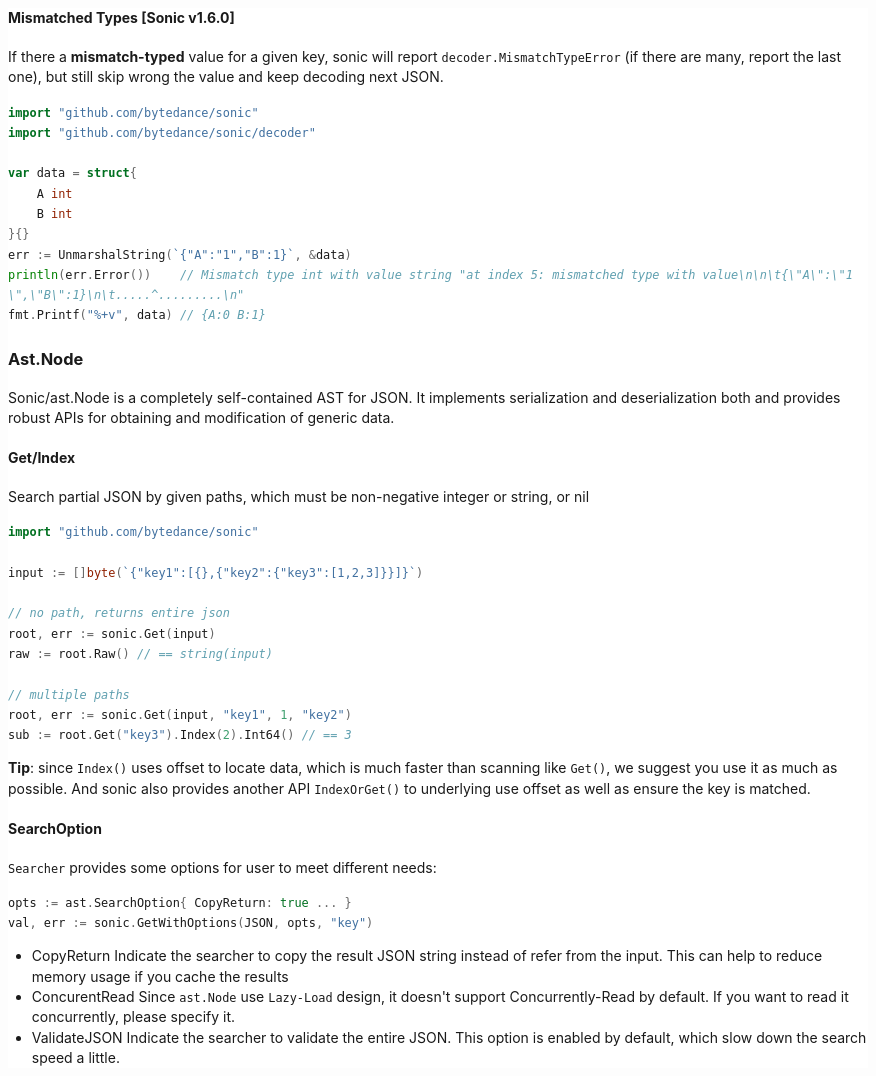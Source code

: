 #### Mismatched Types [Sonic v1.6.0]

If there a **mismatch-typed** value for a given key, sonic will report `decoder.MismatchTypeError` (if there are many, report the last one), but still skip wrong the value and keep decoding next JSON.

```go
import "github.com/bytedance/sonic"
import "github.com/bytedance/sonic/decoder"

var data = struct{
    A int
    B int
}{}
err := UnmarshalString(`{"A":"1","B":1}`, &data)
println(err.Error())    // Mismatch type int with value string "at index 5: mismatched type with value\n\n\t{\"A\":\"1\",\"B\":1}\n\t.....^.........\n"
fmt.Printf("%+v", data) // {A:0 B:1}
```

### Ast.Node

Sonic/ast.Node is a completely self-contained AST for JSON. It implements serialization and deserialization both and provides robust APIs for obtaining and modification of generic data.

#### Get/Index

Search partial JSON by given paths, which must be non-negative integer or string, or nil

```go
import "github.com/bytedance/sonic"

input := []byte(`{"key1":[{},{"key2":{"key3":[1,2,3]}}]}`)

// no path, returns entire json
root, err := sonic.Get(input)
raw := root.Raw() // == string(input)

// multiple paths
root, err := sonic.Get(input, "key1", 1, "key2")
sub := root.Get("key3").Index(2).Int64() // == 3
```

**Tip**: since `Index()` uses offset to locate data, which is much faster than scanning like `Get()`, we suggest you use it as much as possible. And sonic also provides another API `IndexOrGet()` to underlying use offset as well as ensure the key is matched.

#### SearchOption
`Searcher` provides some options for user to meet different needs:
```go
opts := ast.SearchOption{ CopyReturn: true ... }
val, err := sonic.GetWithOptions(JSON, opts, "key")
```
- CopyReturn
Indicate the searcher to copy the result JSON string instead of refer from the input. This can help to reduce memory usage if you cache the results
- ConcurentRead
Since `ast.Node` use `Lazy-Load` design, it doesn't support Concurrently-Read by default. If you want to read it concurrently, please specify it.
- ValidateJSON
Indicate the searcher to validate the entire JSON. This option is enabled by default, which slow down the search speed a little.
